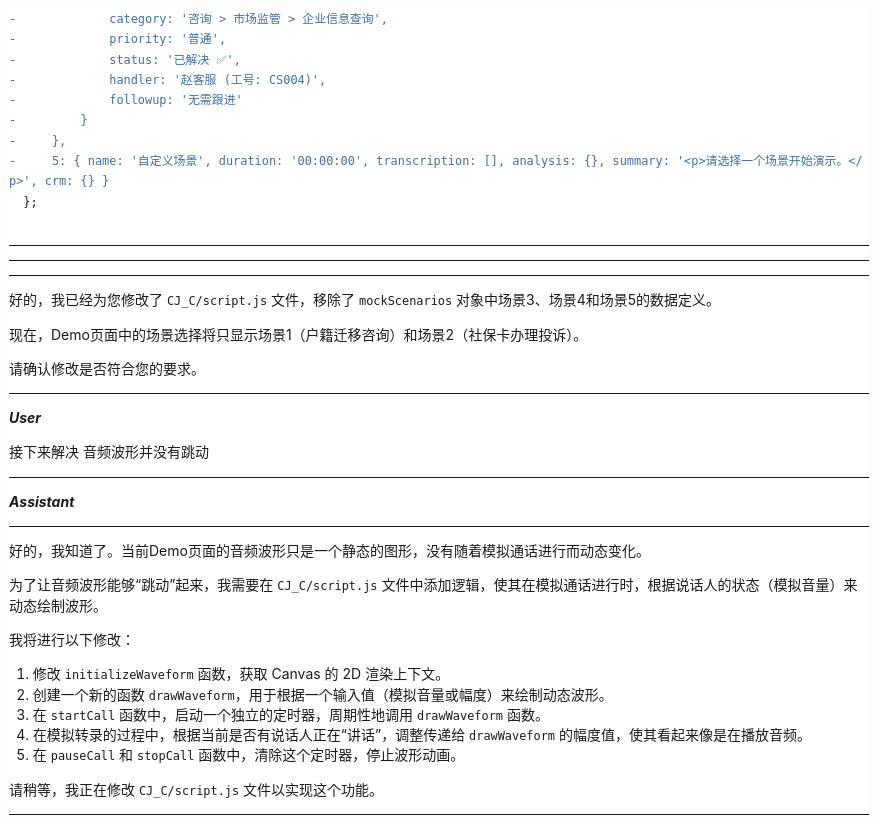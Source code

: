 ```diff
-             category: '咨询 > 市场监管 > 企业信息查询',
-             priority: '普通',
-             status: '已解决 ✅',
-             handler: '赵客服 (工号: CS004)',
-             followup: '无需跟进'
-         }
-     },
-     5: { name: '自定义场景', duration: '00:00:00', transcription: [], analysis: {}, summary: '<p>请选择一个场景开始演示。</p>', crm: {} }
  };
  
```

---



---



---

好的，我已经为您修改了 `CJ_C/script.js` 文件，移除了 `mockScenarios` 对象中场景3、场景4和场景5的数据定义。

现在，Demo页面中的场景选择将只显示场景1（户籍迁移咨询）和场景2（社保卡办理投诉）。

请确认修改是否符合您的要求。

---

_**User**_

接下来解决 音频波形并没有跳动

---

_**Assistant**_



---



好的，我知道了。当前Demo页面的音频波形只是一个静态的图形，没有随着模拟通话进行而动态变化。

为了让音频波形能够“跳动”起来，我需要在 `CJ_C/script.js` 文件中添加逻辑，使其在模拟通话进行时，根据说话人的状态（模拟音量）来动态绘制波形。

我将进行以下修改：

1.  修改 `initializeWaveform` 函数，获取 Canvas 的 2D 渲染上下文。
2.  创建一个新的函数 `drawWaveform`，用于根据一个输入值（模拟音量或幅度）来绘制动态波形。
3.  在 `startCall` 函数中，启动一个独立的定时器，周期性地调用 `drawWaveform` 函数。
4.  在模拟转录的过程中，根据当前是否有说话人正在“讲话”，调整传递给 `drawWaveform` 的幅度值，使其看起来像是在播放音频。
5.  在 `pauseCall` 和 `stopCall` 函数中，清除这个定时器，停止波形动画。

请稍等，我正在修改 `CJ_C/script.js` 文件以实现这个功能。

---

